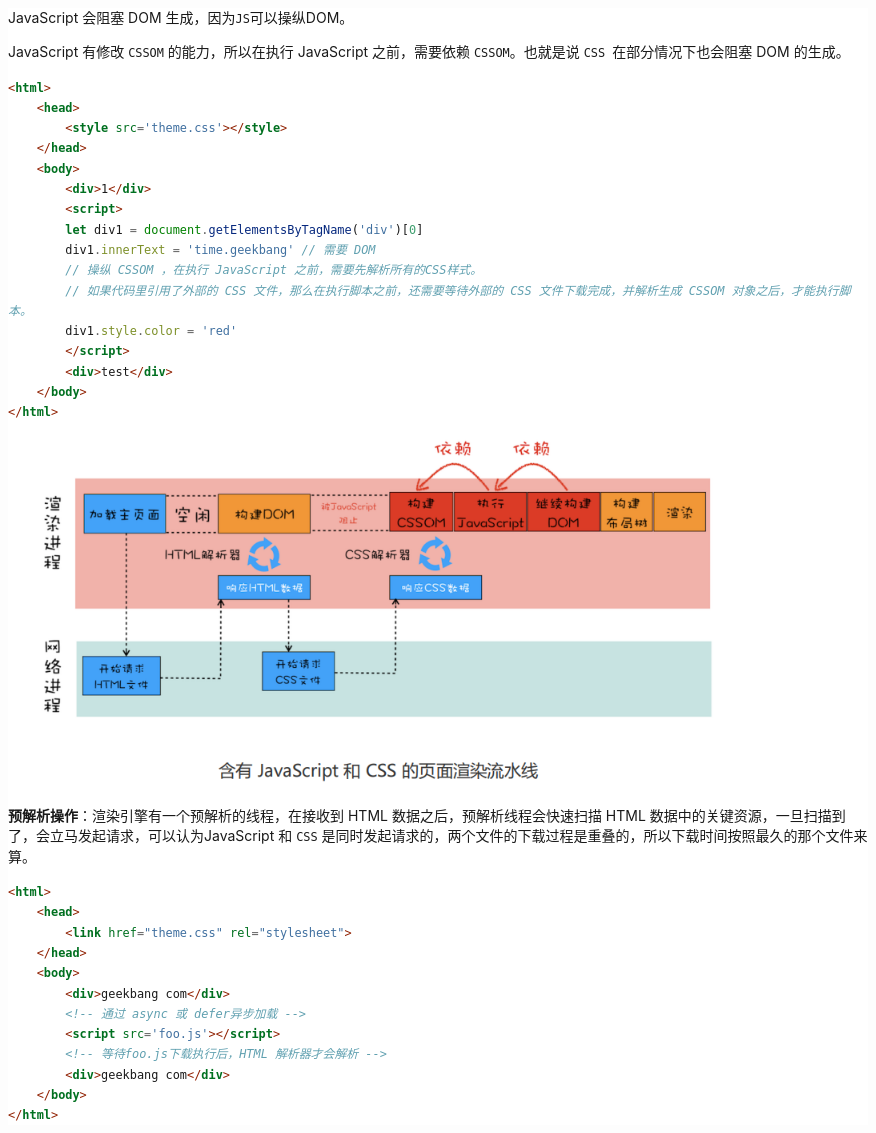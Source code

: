 JavaScript 会阻塞 DOM 生成，因为`JS`可以操纵DOM。

JavaScript 有修改 `CSSOM` 的能力，所以在执行 JavaScript 之前，需要依赖 `CSSOM`。也就是说 `CSS `在部分情况下也会阻塞 DOM 的生成。

```html
<html>
    <head>
    	<style src='theme.css'></style>
    </head>
    <body>
        <div>1</div>
        <script>
        let div1 = document.getElementsByTagName('div')[0]
        div1.innerText = 'time.geekbang' // 需要 DOM
        // 操纵 CSSOM ，在执行 JavaScript 之前，需要先解析所有的CSS样式。
        // 如果代码里引用了外部的 CSS 文件，那么在执行脚本之前，还需要等待外部的 CSS 文件下载完成，并解析生成 CSSOM 对象之后，才能执行脚本。
        div1.style.color = 'red'
        </script>
        <div>test</div>
    </body>
</html>
```

<img src="../../assets/image-20230202151315890.png" alt="image-20230202151315890" style="zoom:80%;" />

**预解析操作**：渲染引擎有一个预解析的线程，在接收到 HTML 数据之后，预解析线程会快速扫描 HTML 数据中的关键资源，一旦扫描到了，会立马发起请求，可以认为JavaScript 和 `CSS` 是同时发起请求的，两个文件的下载过程是重叠的，所以下载时间按照最久的那个文件来算。

```html
<html>
    <head>
    	<link href="theme.css" rel="stylesheet">
    </head>
    <body>
        <div>geekbang com</div>
        <!-- 通过 async 或 defer异步加载 --> 
        <script src='foo.js'></script>
        <!-- 等待foo.js下载执行后，HTML 解析器才会解析 --> 
        <div>geekbang com</div>
    </body>
</html>
```
